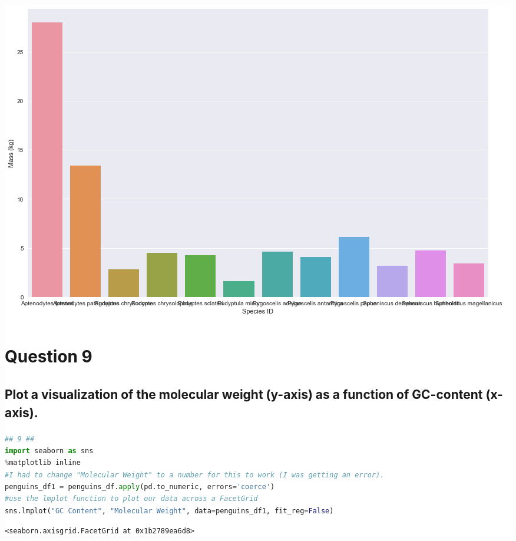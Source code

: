 ![png](output_19_1.png)


# Question 9
## Plot a visualization of the molecular weight (y-axis) as a function of GC-content (x-axis).


```python
## 9 ##
import seaborn as sns
%matplotlib inline
#I had to change "Molecular Weight" to a number for this to work (I was getting an error).
penguins_df1 = penguins_df.apply(pd.to_numeric, errors='coerce')
#use the lmplot function to plot our data across a FacetGrid
sns.lmplot("GC Content", "Molecular Weight", data=penguins_df1, fit_reg=False)
```




    <seaborn.axisgrid.FacetGrid at 0x1b2789ea6d8>



